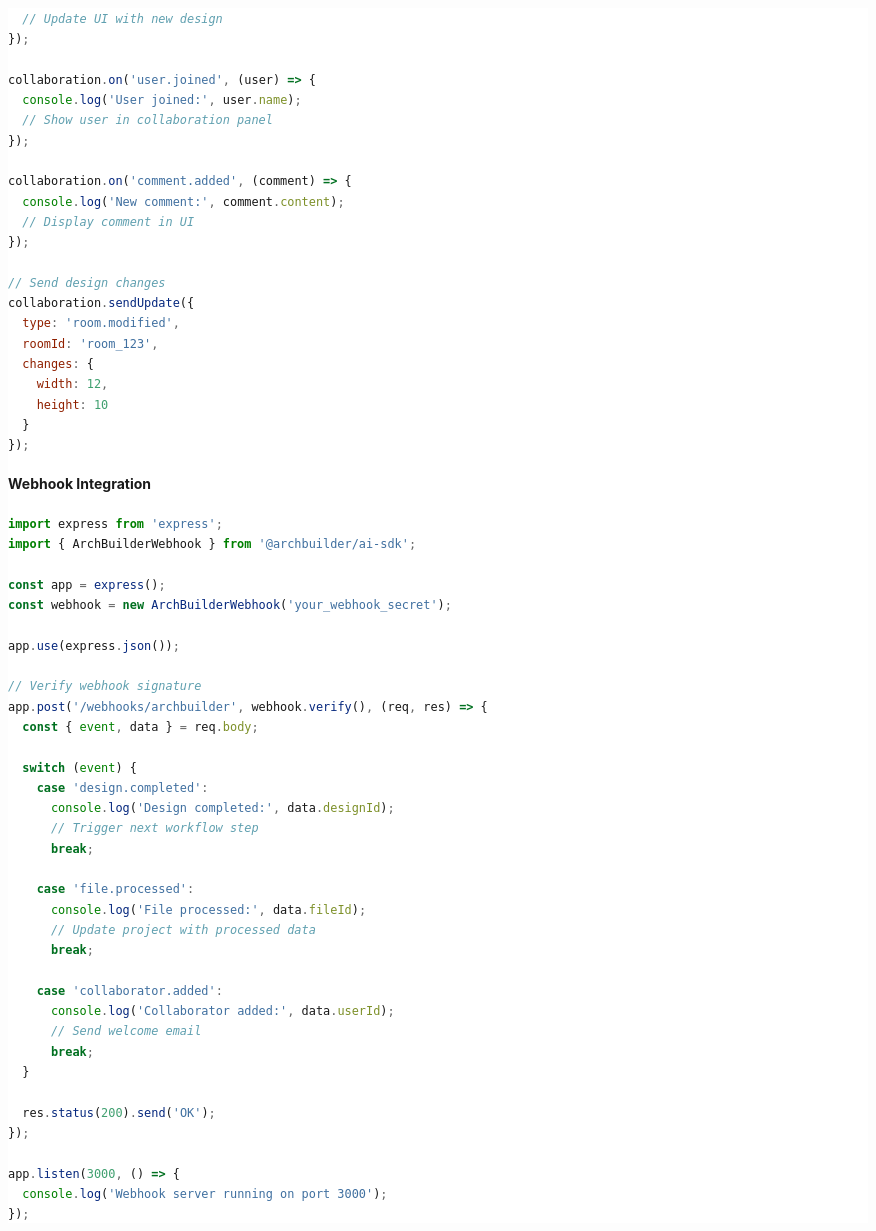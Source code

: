 ```javascript
  // Update UI with new design
});

collaboration.on('user.joined', (user) => {
  console.log('User joined:', user.name);
  // Show user in collaboration panel
});

collaboration.on('comment.added', (comment) => {
  console.log('New comment:', comment.content);
  // Display comment in UI
});

// Send design changes
collaboration.sendUpdate({
  type: 'room.modified',
  roomId: 'room_123',
  changes: {
    width: 12,
    height: 10
  }
});
```

#### Webhook Integration
```javascript
import express from 'express';
import { ArchBuilderWebhook } from '@archbuilder/ai-sdk';

const app = express();
const webhook = new ArchBuilderWebhook('your_webhook_secret');

app.use(express.json());

// Verify webhook signature
app.post('/webhooks/archbuilder', webhook.verify(), (req, res) => {
  const { event, data } = req.body;
  
  switch (event) {
    case 'design.completed':
      console.log('Design completed:', data.designId);
      // Trigger next workflow step
      break;
      
    case 'file.processed':
      console.log('File processed:', data.fileId);
      // Update project with processed data
      break;
      
    case 'collaborator.added':
      console.log('Collaborator added:', data.userId);
      // Send welcome email
      break;
  }
  
  res.status(200).send('OK');
});

app.listen(3000, () => {
  console.log('Webhook server running on port 3000');
});
```
